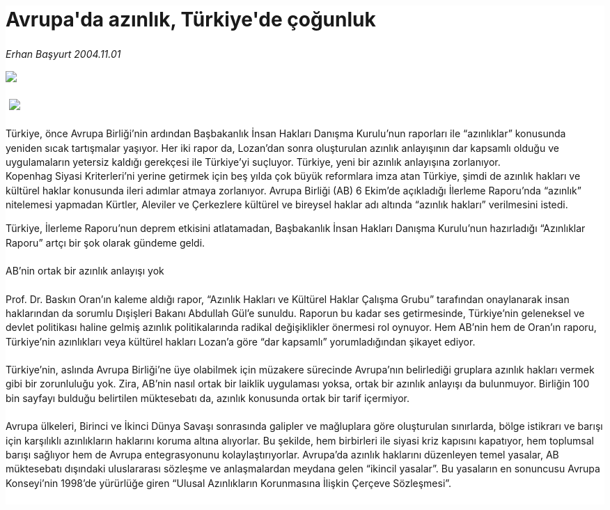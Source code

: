 # Avrupa'da azınlık, Türkiye'de çoğunluk

*Erhan Başyurt 2004.11.01*

<div bgcolor="#FFFEF6">
 <font>
  <img border="0" height="1" src="/web/20051104112756im_/http://aksiyon.com.tr/images/blank.gif"/>
 </font>
 <font class="content">
  <p>
   <img border="0" hspace="5" src="http://web.archive.org/web/20051104112756im_/http://www.aksiyon.com.tr/resim/517/40.jpg" vspace="5"/>
  </p>
 </font>
 <font class="content">
  Türkiye, önce Avrupa Birliği’nin ardından Başbakanlık İnsan Hakları Danışma Kurulu’nun raporları ile  “azınlıklar” konusunda yeniden sıcak tartışmalar yaşıyor. Her iki rapor da, Lozan’dan sonra oluşturulan azınlık anlayışının dar kapsamlı olduğu ve uygulamaların yetersiz kaldığı gerekçesi ile Türkiye’yi suçluyor. Türkiye, yeni bir azınlık anlayışına zorlanıyor.
  <br>
   Kopenhag Siyasi Kriterleri’ni yerine getirmek için beş yılda çok büyük reformlara imza atan Türkiye, şimdi de azınlık hakları ve kültürel haklar konusunda ileri adımlar atmaya zorlanıyor. Avrupa Birliği (AB) 6 Ekim’de açıkladığı İlerleme Raporu’nda “azınlık” nitelemesi yapmadan Kürtler, Aleviler ve Çerkezlere kültürel ve bireysel haklar adı altında “azınlık hakları” verilmesini istedi.
  </br>
 </font>
 <p>
  <font class="content">
   Türkiye, İlerleme Raporu’nun deprem etkisini atlatamadan, Başbakanlık İnsan Hakları Danışma Kurulu’nun hazırladığı “Azınlıklar Raporu” artçı bir şok olarak gündeme geldi.
   <br>
    <br/>
    AB’nin ortak bir azınlık anlayışı yok
    <br/>
    <br/>
    Prof. Dr. Baskın Oran’ın kaleme aldığı rapor, “Azınlık Hakları ve Kültürel Haklar Çalışma Grubu” tarafından onaylanarak insan haklarından da sorumlu Dışişleri Bakanı Abdullah Gül’e sunuldu. Raporun bu kadar ses getirmesinde, Türkiye’nin geleneksel ve devlet politikası haline gelmiş azınlık politikalarında radikal değişiklikler önermesi rol oynuyor. Hem AB’nin hem de Oran’ın raporu, Türkiye’nin azınlıkları veya kültürel hakları Lozan’a göre “dar kapsamlı” yorumladığından şikayet ediyor.
    <br/>
    <br/>
    Türkiye’nin, aslında Avrupa Birliği’ne üye olabilmek için müzakere sürecinde Avrupa’nın belirlediği gruplara azınlık hakları vermek gibi bir zorunluluğu yok. Zira, AB’nin nasıl ortak bir laiklik uygulaması yoksa, ortak bir azınlık anlayışı da bulunmuyor. Birliğin 100 bin sayfayı bulduğu belirtilen müktesebatı da, azınlık konusunda ortak bir tarif içermiyor.
    <br/>
    <br/>
    Avrupa ülkeleri, Birinci ve İkinci Dünya Savaşı sonrasında galipler ve mağluplara göre oluşturulan sınırlarda, bölge istikrarı ve barışı için karşılıklı azınlıkların haklarını koruma altına alıyorlar. Bu şekilde, hem birbirleri ile siyasi kriz kapısını kapatıyor, hem toplumsal barışı sağlıyor hem de Avrupa entegrasyonunu kolaylaştırıyorlar. Avrupa’da azınlık haklarını düzenleyen temel yasalar, AB müktesebatı dışındaki uluslararası sözleşme ve anlaşmalardan meydana gelen “ikincil yasalar”. Bu yasaların en sonuncusu Avrupa Konseyi’nin 1998’de yürürlüğe giren “Ulusal Azınlıkların Korunmasına İlişkin Çerçeve Sözleşmesi”.
    <br/>
    <br/>